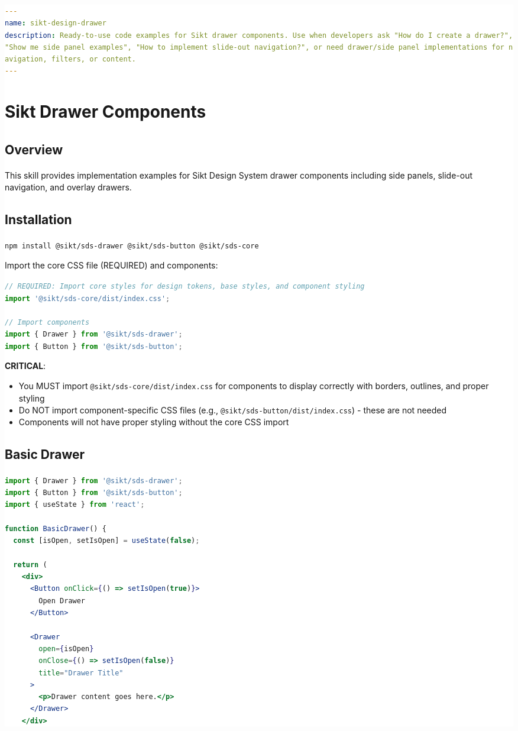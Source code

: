 ```yaml
---
name: sikt-design-drawer
description: Ready-to-use code examples for Sikt drawer components. Use when developers ask "How do I create a drawer?", "Show me side panel examples", "How to implement slide-out navigation?", or need drawer/side panel implementations for navigation, filters, or content.
---
```


# Sikt Drawer Components

## Overview

This skill provides implementation examples for Sikt Design System drawer components including side panels, slide-out navigation, and overlay drawers.

## Installation

```bash
npm install @sikt/sds-drawer @sikt/sds-button @sikt/sds-core
```

Import the core CSS file (REQUIRED) and components:

```js
// REQUIRED: Import core styles for design tokens, base styles, and component styling
import '@sikt/sds-core/dist/index.css';

// Import components
import { Drawer } from '@sikt/sds-drawer';
import { Button } from '@sikt/sds-button';
```

**CRITICAL**:
- You MUST import `@sikt/sds-core/dist/index.css` for components to display correctly with borders, outlines, and proper styling
- Do NOT import component-specific CSS files (e.g., `@sikt/sds-button/dist/index.css`) - these are not needed
- Components will not have proper styling without the core CSS import

## Basic Drawer

```jsx
import { Drawer } from '@sikt/sds-drawer';
import { Button } from '@sikt/sds-button';
import { useState } from 'react';

function BasicDrawer() {
  const [isOpen, setIsOpen] = useState(false);

  return (
    <div>
      <Button onClick={() => setIsOpen(true)}>
        Open Drawer
      </Button>

      <Drawer
        open={isOpen}
        onClose={() => setIsOpen(false)}
        title="Drawer Title"
      >
        <p>Drawer content goes here.</p>
      </Drawer>
    </div>
```
